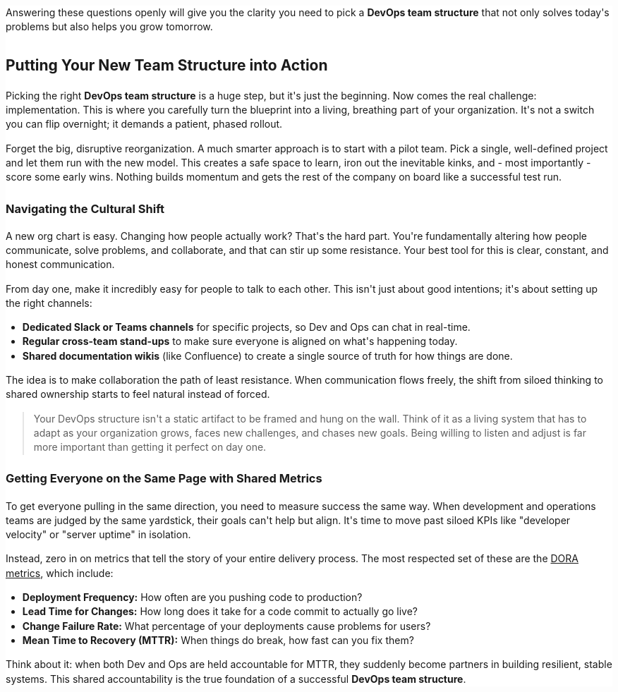 Answering these questions openly will give you the clarity you need to pick a **DevOps team structure** that not only solves today's problems but also helps you grow tomorrow.

## Putting Your New Team Structure into Action

Picking the right **DevOps team structure** is a huge step, but it's just the beginning. Now comes the real challenge: implementation. This is where you carefully turn the blueprint into a living, breathing part of your organization. It's not a switch you can flip overnight; it demands a patient, phased rollout.

Forget the big, disruptive reorganization. A much smarter approach is to start with a pilot team. Pick a single, well-defined project and let them run with the new model. This creates a safe space to learn, iron out the inevitable kinks, and - most importantly - score some early wins. Nothing builds momentum and gets the rest of the company on board like a successful test run.

### Navigating the Cultural Shift

A new org chart is easy. Changing how people actually work? That's the hard part. You're fundamentally altering how people communicate, solve problems, and collaborate, and that can stir up some resistance. Your best tool for this is clear, constant, and honest communication.

From day one, make it incredibly easy for people to talk to each other. This isn't just about good intentions; it's about setting up the right channels:

*   **Dedicated Slack or Teams channels** for specific projects, so Dev and Ops can chat in real-time.
*   **Regular cross-team stand-ups** to make sure everyone is aligned on what's happening today.
*   **Shared documentation wikis** (like Confluence) to create a single source of truth for how things are done.

The idea is to make collaboration the path of least resistance. When communication flows freely, the shift from siloed thinking to shared ownership starts to feel natural instead of forced.

> Your DevOps structure isn't a static artifact to be framed and hung on the wall. Think of it as a living system that has to adapt as your organization grows, faces new challenges, and chases new goals. Being willing to listen and adjust is far more important than getting it perfect on day one.

### Getting Everyone on the Same Page with Shared Metrics

To get everyone pulling in the same direction, you need to measure success the same way. When development and operations teams are judged by the same yardstick, their goals can't help but align. It's time to move past siloed KPIs like "developer velocity" or "server uptime" in isolation.

Instead, zero in on metrics that tell the story of your entire delivery process. The most respected set of these are the [DORA metrics](https://dora.dev/devops-capabilities/), which include:

*   **Deployment Frequency:** How often are you pushing code to production?
*   **Lead Time for Changes:** How long does it take for a code commit to actually go live?
*   **Change Failure Rate:** What percentage of your deployments cause problems for users?
*   **Mean Time to Recovery (MTTR):** When things do break, how fast can you fix them?

Think about it: when both Dev and Ops are held accountable for MTTR, they suddenly become partners in building resilient, stable systems. This shared accountability is the true foundation of a successful **DevOps team structure**.
